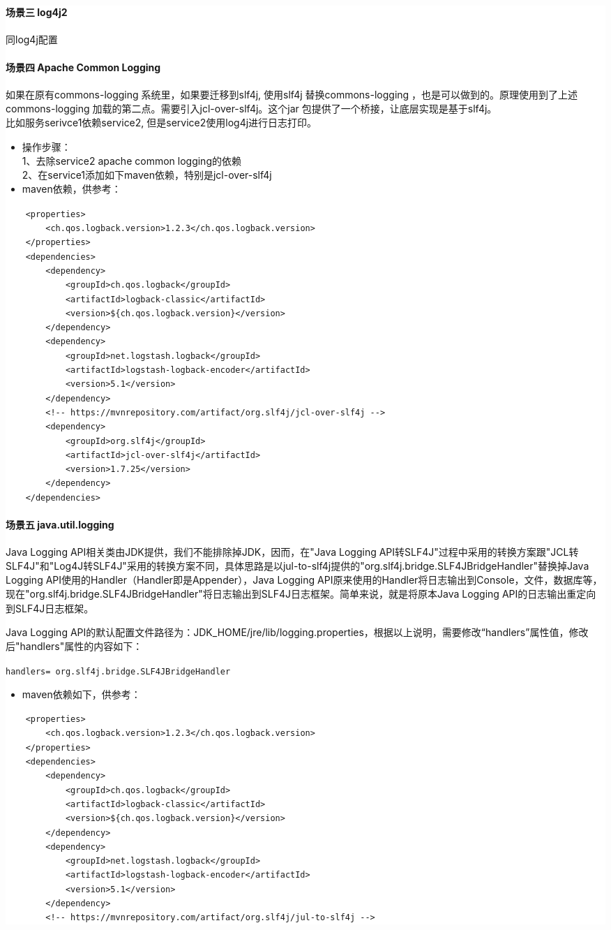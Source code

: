 ```
```

#### 场景三 log4j2 
同log4j配置

#### 场景四 Apache Common Logging 
如果在原有commons-logging 系统里，如果要迁移到slf4j, 使用slf4j 替换commons-logging ，也是可以做到的。原理使用到了上述commons-logging 加载的第二点。需要引入jcl-over-slf4j。这个jar 包提供了一个桥接，让底层实现是基于slf4j。  
比如服务serivce1依赖service2, 但是service2使用log4j进行日志打印。
- 操作步骤：  
1、去除service2 apache common logging的依赖   
2、在service1添加如下maven依赖，特别是jcl-over-slf4j
- maven依赖，供参考：
```
    <properties>
        <ch.qos.logback.version>1.2.3</ch.qos.logback.version>
    </properties>
    <dependencies>
        <dependency>
            <groupId>ch.qos.logback</groupId>
            <artifactId>logback-classic</artifactId>
            <version>${ch.qos.logback.version}</version>
        </dependency>
        <dependency>
            <groupId>net.logstash.logback</groupId>
            <artifactId>logstash-logback-encoder</artifactId>
            <version>5.1</version>
        </dependency>
        <!-- https://mvnrepository.com/artifact/org.slf4j/jcl-over-slf4j -->
        <dependency>
            <groupId>org.slf4j</groupId>
            <artifactId>jcl-over-slf4j</artifactId>
            <version>1.7.25</version>
        </dependency>
    </dependencies>
```
#### 场景五 java.util.logging
Java Logging API相关类由JDK提供，我们不能排除掉JDK，因而，在"Java Logging API转SLF4J"过程中采用的转换方案跟"JCL转SLF4J"和"Log4J转SLF4J"采用的转换方案不同，具体思路是以jul-to-slf4j提供的"org.slf4j.bridge.SLF4JBridgeHandler"替换掉Java Logging API使用的Handler（Handler即是Appender），Java Logging API原来使用的Handler将日志输出到Console，文件，数据库等，现在"org.slf4j.bridge.SLF4JBridgeHandler"将日志输出到SLF4J日志框架。简单来说，就是将原本Java Logging API的日志输出重定向到SLF4J日志框架。

Java Logging API的默认配置文件路径为：JDK_HOME/jre/lib/logging.properties，根据以上说明，需要修改“handlers”属性值，修改后"handlers"属性的内容如下：
```
handlers= org.slf4j.bridge.SLF4JBridgeHandler
```
- maven依赖如下，供参考：
```
    <properties>
        <ch.qos.logback.version>1.2.3</ch.qos.logback.version>
    </properties>
    <dependencies>
        <dependency>
            <groupId>ch.qos.logback</groupId>
            <artifactId>logback-classic</artifactId>
            <version>${ch.qos.logback.version}</version>
        </dependency>
        <dependency>
            <groupId>net.logstash.logback</groupId>
            <artifactId>logstash-logback-encoder</artifactId>
            <version>5.1</version>
        </dependency>
        <!-- https://mvnrepository.com/artifact/org.slf4j/jul-to-slf4j -->
```